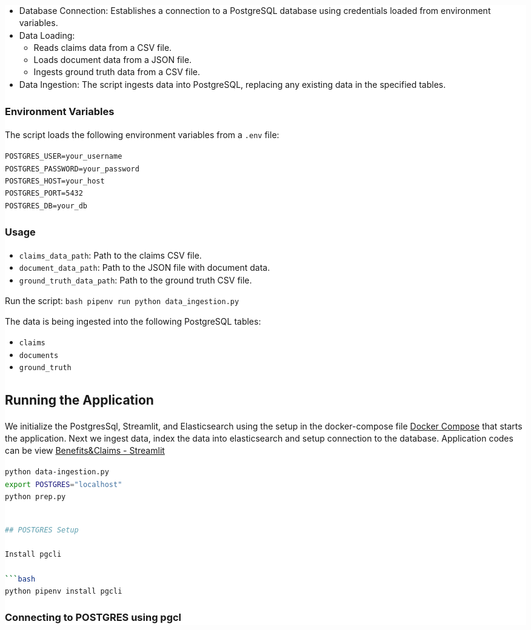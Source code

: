 - Database Connection: Establishes a connection to a PostgreSQL database using credentials loaded from environment variables.
- Data Loading: 
  - Reads claims data from a CSV file.
  - Loads document data from a JSON file.
  - Ingests ground truth data from a CSV file.
- Data Ingestion: The script ingests data into PostgreSQL, replacing any existing data in the specified tables.


### Environment Variables

The script loads the following environment variables from a `.env` file:

```env
POSTGRES_USER=your_username
POSTGRES_PASSWORD=your_password
POSTGRES_HOST=your_host
POSTGRES_PORT=5432
POSTGRES_DB=your_db
```

### Usage

- `claims_data_path`: Path to the claims CSV file.
- `document_data_path`: Path to the JSON file with document data.
- `ground_truth_data_path`: Path to the ground truth CSV file.

Run the script:
    ```bash
    pipenv run python data_ingestion.py
    ```

The data is being ingested into the following PostgreSQL tables:
   - `claims`
   - `documents`
   - `ground_truth`


## Running the Application
We initialize the PostgresSql, Streamlit, and Elasticsearch using the setup in the docker-compose file [Docker Compose](./end2end-benefits/benefits-claims/stream_app/app/docker-compose.yml) that starts the application. Next we ingest data, index the data into elasticsearch and setup connection to the database.
Application codes can be view [Benefits&Claims - Streamlit](./end2end-benefits/benefits-claims/stream_app/)

```bash
python data-ingestion.py
export POSTGRES="localhost"
python prep.py
```
```bash

## POSTGRES Setup

Install pgcli

```bash
python pipenv install pgcli
```
### Connecting to POSTGRES using pgcl
